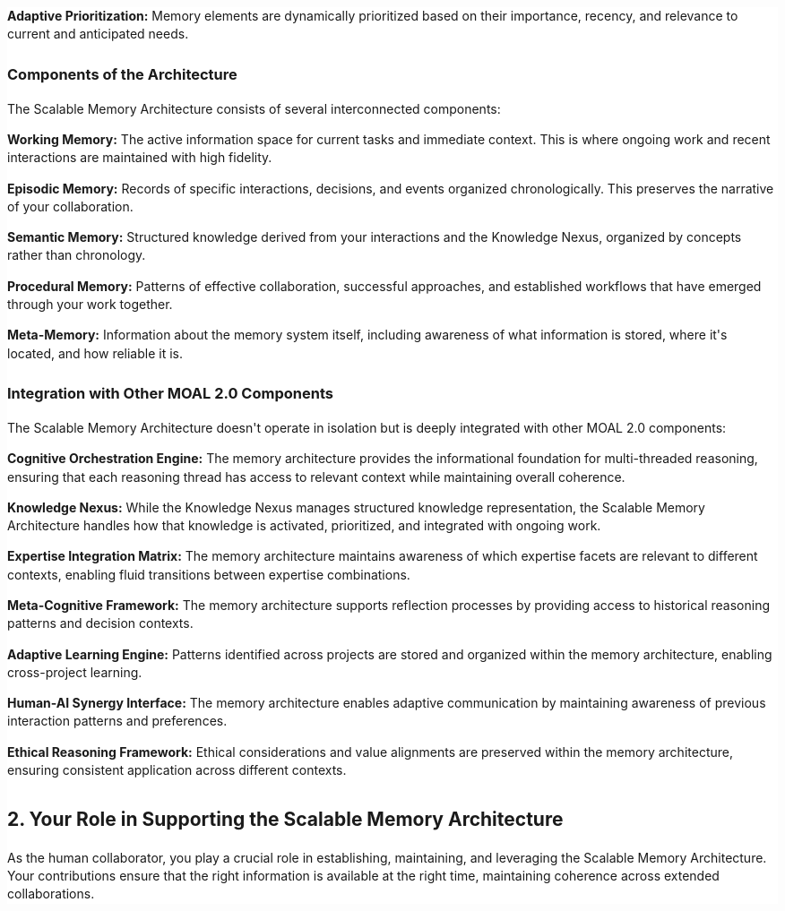**Adaptive Prioritization:** Memory elements are dynamically prioritized based on their importance, recency, and relevance to current and anticipated needs.

### Components of the Architecture

The Scalable Memory Architecture consists of several interconnected components:

**Working Memory:** The active information space for current tasks and immediate context. This is where ongoing work and recent interactions are maintained with high fidelity.

**Episodic Memory:** Records of specific interactions, decisions, and events organized chronologically. This preserves the narrative of your collaboration.

**Semantic Memory:** Structured knowledge derived from your interactions and the Knowledge Nexus, organized by concepts rather than chronology.

**Procedural Memory:** Patterns of effective collaboration, successful approaches, and established workflows that have emerged through your work together.

**Meta-Memory:** Information about the memory system itself, including awareness of what information is stored, where it's located, and how reliable it is.

### Integration with Other MOAL 2.0 Components

The Scalable Memory Architecture doesn't operate in isolation but is deeply integrated with other MOAL 2.0 components:

**Cognitive Orchestration Engine:** The memory architecture provides the informational foundation for multi-threaded reasoning, ensuring that each reasoning thread has access to relevant context while maintaining overall coherence.

**Knowledge Nexus:** While the Knowledge Nexus manages structured knowledge representation, the Scalable Memory Architecture handles how that knowledge is activated, prioritized, and integrated with ongoing work.

**Expertise Integration Matrix:** The memory architecture maintains awareness of which expertise facets are relevant to different contexts, enabling fluid transitions between expertise combinations.

**Meta-Cognitive Framework:** The memory architecture supports reflection processes by providing access to historical reasoning patterns and decision contexts.

**Adaptive Learning Engine:** Patterns identified across projects are stored and organized within the memory architecture, enabling cross-project learning.

**Human-AI Synergy Interface:** The memory architecture enables adaptive communication by maintaining awareness of previous interaction patterns and preferences.

**Ethical Reasoning Framework:** Ethical considerations and value alignments are preserved within the memory architecture, ensuring consistent application across different contexts.

## 2. Your Role in Supporting the Scalable Memory Architecture

As the human collaborator, you play a crucial role in establishing, maintaining, and leveraging the Scalable Memory Architecture. Your contributions ensure that the right information is available at the right time, maintaining coherence across extended collaborations.
